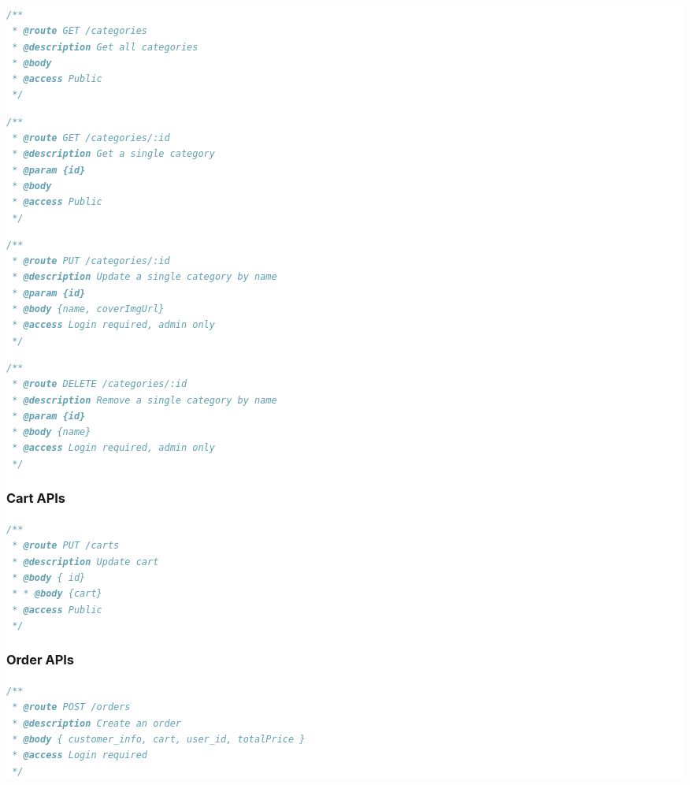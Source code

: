 ```javascript
/**
 * @route GET /categories
 * @description Get all categories
 * @body
 * @access Public
 */
```

```javascript
/**
 * @route GET /categories/:id
 * @description Get a single category
 * @param {id}
 * @body
 * @access Public
 */
```

```javascript
/**
 * @route PUT /categories/:id
 * @description Update a single category by name
 * @param {id}
 * @body {name, coverImgUrl}
 * @access Login required, admin only
 */
```

```javascript
/**
 * @route DELETE /categories/:id
 * @description Remove a single category by name
 * @param {id}
 * @body {name}
 * @access Login required, admin only
 */
```

### Cart APIs

```javascript
/**
 * @route PUT /carts
 * @description Update cart
 * @body { id}
 * * @body {cart}
 * @access Public
 */
```

### Order APIs

```javascript
/**
 * @route POST /orders
 * @description Create an order
 * @body { customer_info, cart, user_id, totalPrice }
 * @access Login required
 */
```
